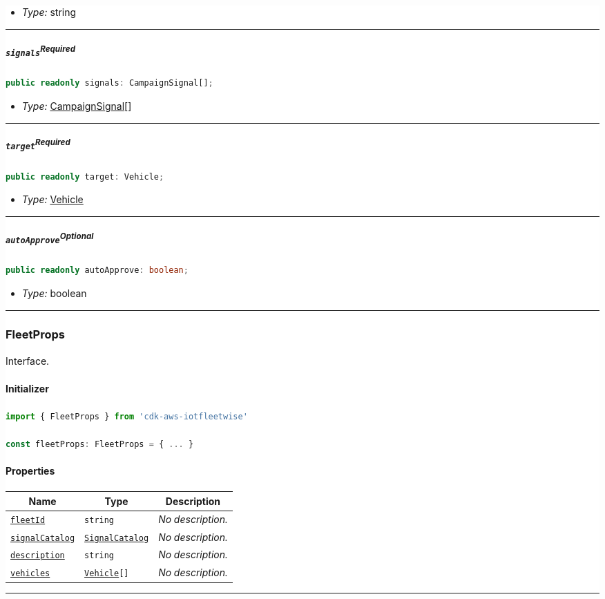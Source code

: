 - *Type:* string

---

##### `signals`<sup>Required</sup> <a name="signals" id="cdk-aws-iotfleetwise.CampaignProps.property.signals"></a>

```typescript
public readonly signals: CampaignSignal[];
```

- *Type:* <a href="#cdk-aws-iotfleetwise.CampaignSignal">CampaignSignal</a>[]

---

##### `target`<sup>Required</sup> <a name="target" id="cdk-aws-iotfleetwise.CampaignProps.property.target"></a>

```typescript
public readonly target: Vehicle;
```

- *Type:* <a href="#cdk-aws-iotfleetwise.Vehicle">Vehicle</a>

---

##### `autoApprove`<sup>Optional</sup> <a name="autoApprove" id="cdk-aws-iotfleetwise.CampaignProps.property.autoApprove"></a>

```typescript
public readonly autoApprove: boolean;
```

- *Type:* boolean

---

### FleetProps <a name="FleetProps" id="cdk-aws-iotfleetwise.FleetProps"></a>

Interface.

#### Initializer <a name="Initializer" id="cdk-aws-iotfleetwise.FleetProps.Initializer"></a>

```typescript
import { FleetProps } from 'cdk-aws-iotfleetwise'

const fleetProps: FleetProps = { ... }
```

#### Properties <a name="Properties" id="Properties"></a>

| **Name** | **Type** | **Description** |
| --- | --- | --- |
| <code><a href="#cdk-aws-iotfleetwise.FleetProps.property.fleetId">fleetId</a></code> | <code>string</code> | *No description.* |
| <code><a href="#cdk-aws-iotfleetwise.FleetProps.property.signalCatalog">signalCatalog</a></code> | <code><a href="#cdk-aws-iotfleetwise.SignalCatalog">SignalCatalog</a></code> | *No description.* |
| <code><a href="#cdk-aws-iotfleetwise.FleetProps.property.description">description</a></code> | <code>string</code> | *No description.* |
| <code><a href="#cdk-aws-iotfleetwise.FleetProps.property.vehicles">vehicles</a></code> | <code><a href="#cdk-aws-iotfleetwise.Vehicle">Vehicle</a>[]</code> | *No description.* |

---